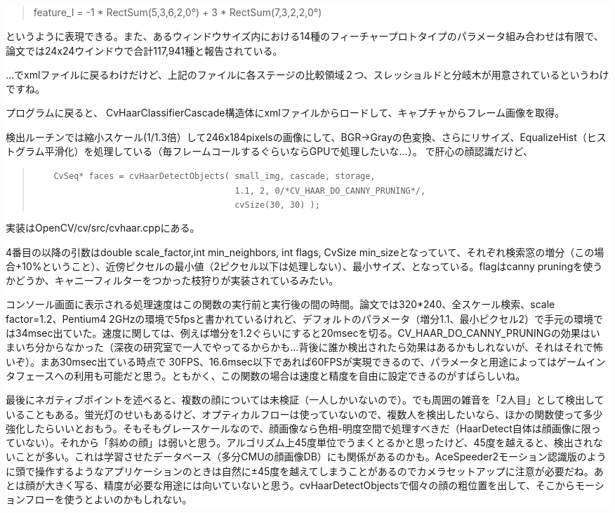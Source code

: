 > feature_I = -1 * RectSum(5,3,6,2,0°) + 3 * RectSum(7,3,2,2,0°)

というように表現できる。また、あるウィンドウサイズ内における14種のフィーチャープロトタイプのパラメータ組み合わせは有限で、論文では24x24ウインドウで合計117,941種と報告されている。

…でxmlファイルに戻るわけだけど、上記のファイルに各ステージの比較領域２つ、スレッショルドと分岐木が用意されているというわけですね。

プログラムに戻ると、
CvHaarClassifierCascade構造体にxmlファイルからロードして、キャプチャからフレーム画像を取得。

検出ルーチンでは縮小スケール(1/1.3倍）して246x184pixelsの画像にして、BGR→Grayの色変換、さらにリサイズ、EqualizeHist（ヒストグラム平滑化）を処理している（毎フレームコールするぐらいならGPUで処理したいな…）。
で肝心の顔認識だけど、
>         CvSeq* faces = cvHaarDetectObjects( small_img, cascade, storage,
>                                             1.1, 2, 0/*CV_HAAR_DO_CANNY_PRUNING*/,
>                                             cvSize(30, 30) );

実装はOpenCV/cv/src/cvhaar.cppにある。

4番目の以降の引数はdouble scale_factor,int min_neighbors, int flags, CvSize min_sizeとなっていて、それぞれ検索窓の増分（この場合+10%ということ）、近傍ピクセルの最小値（2ピクセル以下は処理しない）、最小サイズ、となっている。flagはcanny pruningを使うかどうか、キャニーフィルターをつかった枝狩りが実装されているみたい。

コンソール画面に表示される処理速度はこの関数の実行前と実行後の間の時間。論文では320*240、全スケール検索、scale factor=1.2、Pentium4 2GHzの環境で5fpsと書かれているけれど、デフォルトのパラメータ（増分1.1、最小ピクセル2）で手元の環境では34msec出ていた。速度に関しては、例えば増分を1.2ぐらいにすると20msecを切る。CV_HAAR_DO_CANNY_PRUNINGの効果はいまいち分からなかった（深夜の研究室で一人でやってるからかも…背後に誰か検出されたら効果はあるかもしれないが、それはそれで怖いぞ）。まあ30msec出ている時点で 30FPS、16.6msec以下であれば60FPSが実現できるので、パラメータと用途によってはゲームインタフェースへの利用も可能だと思う。ともかく、この関数の場合は速度と精度を自由に設定できるのがすばらしいね。

最後にネガティブポイントを述べると、複数の顔については未検証（一人しかいないので）。でも周囲の雑音を「2人目」として検出していることもある。蛍光灯のせいもあるけど、オプティカルフローは使っていないので、複数人を検出したいなら、ほかの関数使って多少強化したらいいとおもう。そもそもグレースケールなので、顔画像なら色相-明度空間で処理すべきだ（HaarDetect自体は顔画像に限っていない）。それから「斜めの顔」は弱いと思う。アルゴリズム上45度単位でうまくとるかと思ったけど、45度を越えると、検出されないことが多い。これは学習させたデータベース（多分CMUの顔画像DB）にも関係があるのかも。AceSpeeder2モーション認識版のように頭で操作するようなアプリケーションのときは自然に±45度を越えてしまうことがあるのでカメラセットアップに注意が必要だね。あとは顔が大きく写る、精度が必要な用途には向いていないと思う。cvHaarDetectObjectsで個々の顔の粗位置を出して、そこからモーションフローを使うとよいのかもしれない。

